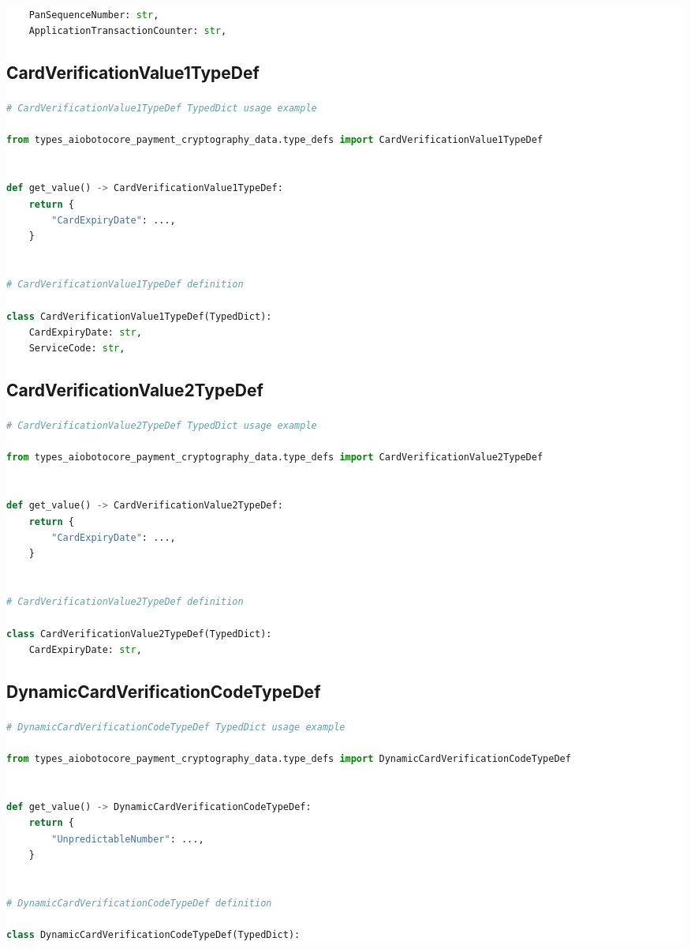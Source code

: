```python
    PanSequenceNumber: str,
    ApplicationTransactionCounter: str,
```

## CardVerificationValue1TypeDef

```python
# CardVerificationValue1TypeDef TypedDict usage example

from types_aiobotocore_payment_cryptography_data.type_defs import CardVerificationValue1TypeDef


def get_value() -> CardVerificationValue1TypeDef:
    return {
        "CardExpiryDate": ...,
    }


# CardVerificationValue1TypeDef definition

class CardVerificationValue1TypeDef(TypedDict):
    CardExpiryDate: str,
    ServiceCode: str,
```

## CardVerificationValue2TypeDef

```python
# CardVerificationValue2TypeDef TypedDict usage example

from types_aiobotocore_payment_cryptography_data.type_defs import CardVerificationValue2TypeDef


def get_value() -> CardVerificationValue2TypeDef:
    return {
        "CardExpiryDate": ...,
    }


# CardVerificationValue2TypeDef definition

class CardVerificationValue2TypeDef(TypedDict):
    CardExpiryDate: str,
```

## DynamicCardVerificationCodeTypeDef

```python
# DynamicCardVerificationCodeTypeDef TypedDict usage example

from types_aiobotocore_payment_cryptography_data.type_defs import DynamicCardVerificationCodeTypeDef


def get_value() -> DynamicCardVerificationCodeTypeDef:
    return {
        "UnpredictableNumber": ...,
    }


# DynamicCardVerificationCodeTypeDef definition

class DynamicCardVerificationCodeTypeDef(TypedDict):
```